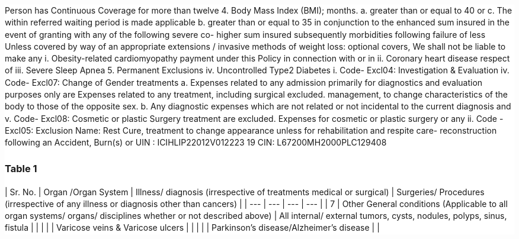 Person has Continuous Coverage for more than twelve 4. Body Mass Index (BMI);
months.
a. greater than or equal to 40 or
c. The within referred waiting period is made applicable
b. greater than or equal to 35 in conjunction
to the enhanced sum insured in the event of granting
with any of the following severe co-
higher sum insured subsequently
morbidities following failure of less
Unless covered by way of an appropriate extensions / invasive methods of weight loss:
optional covers, We shall not be liable to make any
i. Obesity-related cardiomyopathy
payment under this Policy in connection with or in
ii. Coronary heart disease
respect of
iii. Severe Sleep Apnea
5. Permanent Exclusions
iv. Uncontrolled Type2 Diabetes
i. Code- Excl04: Investigation & Evaluation
iv. Code- Excl07: Change of Gender treatments
a. Expenses related to any admission primarily for
diagnostics and evaluation purposes only are Expenses related to any treatment, including surgical
excluded. management, to change characteristics of the body to
those of the opposite sex.
b. Any diagnostic expenses which are not related or
not incidental to the current diagnosis and v. Code- Excl08: Cosmetic or plastic Surgery
treatment are excluded. Expenses for cosmetic or plastic surgery or any
ii. Code - Excl05: Exclusion Name: Rest Cure, treatment to change appearance unless for
rehabilitation and respite care- reconstruction following an Accident, Burn(s) or
UIN : ICIHLIP22012V012223 19 CIN: L67200MH2000PLC129408


### Table 1


| Sr.
No. | Organ /Organ
System | Illness/ diagnosis
(irrespective of treatments medical or surgical) | Surgeries/ Procedures (irrespective of any
illness or diagnosis other than cancers) |
| --- | --- | --- | --- |
| 7 | Other General
conditions
(Applicable to
all organ
systems/
organs/
disciplines
whether or not
described
above) | All internal/ external tumors, cysts, nodules, polyps, sinus, fistula |  |
|  |  | Varicose veins & Varicose ulcers |  |
|  |  | Parkinson’s disease/Alzheimer’s disease |  |
